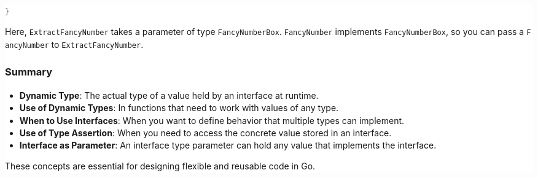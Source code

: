 ```go
}
```

Here, `ExtractFancyNumber` takes a parameter of type `FancyNumberBox`. `FancyNumber` implements `FancyNumberBox`, so you can pass a `FancyNumber` to `ExtractFancyNumber`.

### Summary

- **Dynamic Type**: The actual type of a value held by an interface at runtime.
- **Use of Dynamic Types**: In functions that need to work with values of any type.
- **When to Use Interfaces**: When you want to define behavior that multiple types can implement.
- **Use of Type Assertion**: When you need to access the concrete value stored in an interface.
- **Interface as Parameter**: An interface type parameter can hold any value that implements the interface.

These concepts are essential for designing flexible and reusable code in Go.